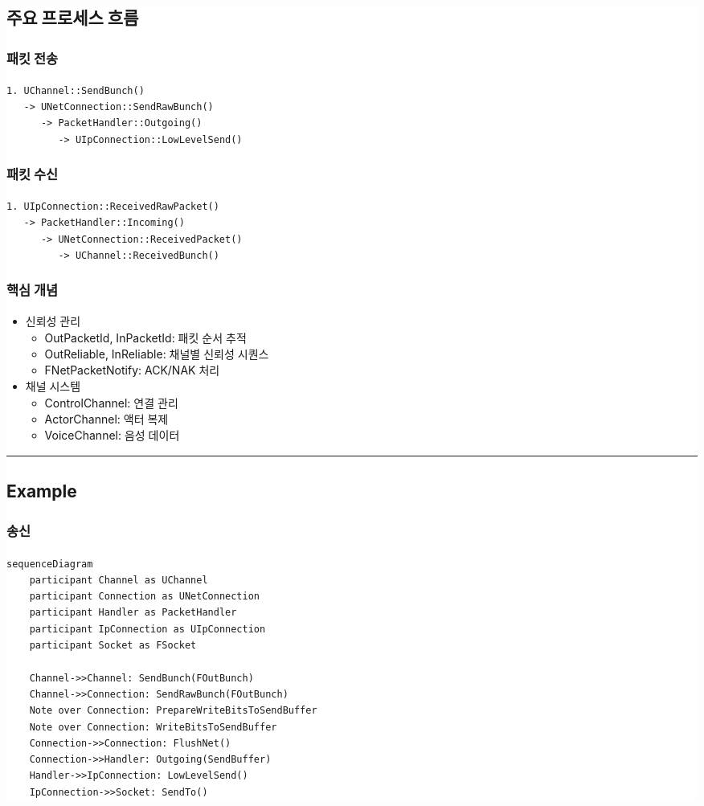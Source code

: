
## 주요 프로세스 흐름

### 패킷 전송

```
1. UChannel::SendBunch()
   -> UNetConnection::SendRawBunch()
      -> PacketHandler::Outgoing()
         -> UIpConnection::LowLevelSend()
```

### 패킷 수신

```
1. UIpConnection::ReceivedRawPacket()
   -> PacketHandler::Incoming() 
      -> UNetConnection::ReceivedPacket()
         -> UChannel::ReceivedBunch()
```

### 핵심 개념

* 신뢰성 관리
  * OutPacketId, InPacketId: 패킷 순서 추적
  * OutReliable, InReliable: 채널별 신뢰성 시퀀스
  * FNetPacketNotify: ACK/NAK 처리
* 채널 시스템
  * ControlChannel: 연결 관리
  * ActorChannel: 액터 복제
  * VoiceChannel: 음성 데이터

---

## Example

### 송신

```
sequenceDiagram
    participant Channel as UChannel
    participant Connection as UNetConnection
    participant Handler as PacketHandler
    participant IpConnection as UIpConnection
    participant Socket as FSocket

    Channel->>Channel: SendBunch(FOutBunch)
    Channel->>Connection: SendRawBunch(FOutBunch)
    Note over Connection: PrepareWriteBitsToSendBuffer
    Note over Connection: WriteBitsToSendBuffer
    Connection->>Connection: FlushNet()
    Connection->>Handler: Outgoing(SendBuffer)
    Handler->>IpConnection: LowLevelSend()
    IpConnection->>Socket: SendTo()
```

